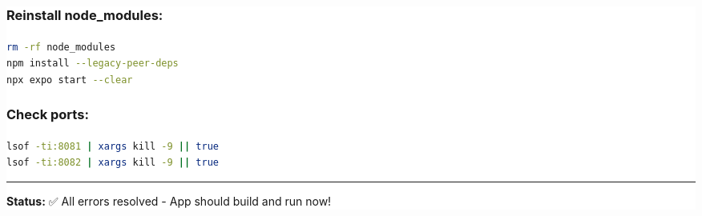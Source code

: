 ### Reinstall node_modules:
```bash
rm -rf node_modules
npm install --legacy-peer-deps
npx expo start --clear
```

### Check ports:
```bash
lsof -ti:8081 | xargs kill -9 || true
lsof -ti:8082 | xargs kill -9 || true
```

---

**Status:** ✅ All errors resolved - App should build and run now!

